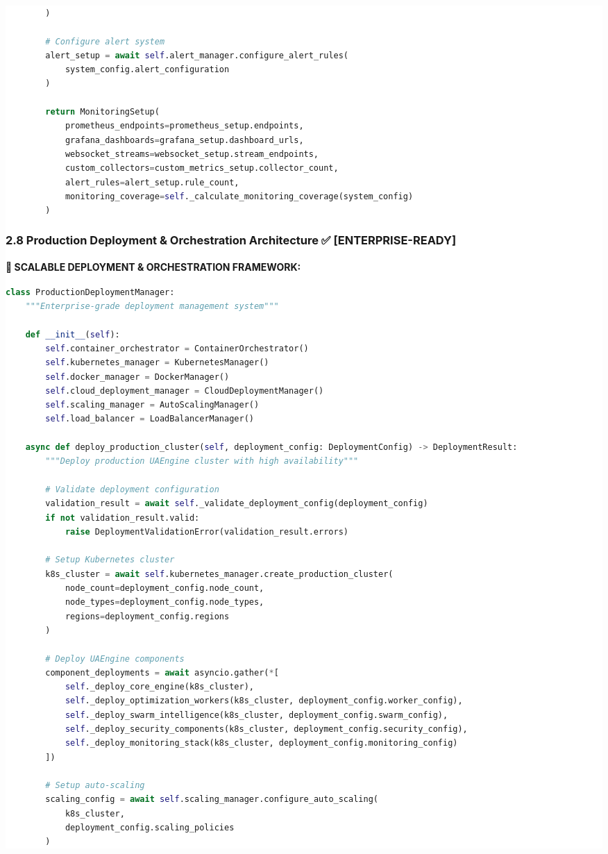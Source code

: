 ```python
        )
        
        # Configure alert system
        alert_setup = await self.alert_manager.configure_alert_rules(
            system_config.alert_configuration
        )
        
        return MonitoringSetup(
            prometheus_endpoints=prometheus_setup.endpoints,
            grafana_dashboards=grafana_setup.dashboard_urls,
            websocket_streams=websocket_setup.stream_endpoints,
            custom_collectors=custom_metrics_setup.collector_count,
            alert_rules=alert_setup.rule_count,
            monitoring_coverage=self._calculate_monitoring_coverage(system_config)
        )
```

### 2.8 Production Deployment & Orchestration Architecture ✅ [ENTERPRISE-READY]

**🚀 SCALABLE DEPLOYMENT & ORCHESTRATION FRAMEWORK:**

```python
class ProductionDeploymentManager:
    """Enterprise-grade deployment management system"""
    
    def __init__(self):
        self.container_orchestrator = ContainerOrchestrator()
        self.kubernetes_manager = KubernetesManager()
        self.docker_manager = DockerManager()
        self.cloud_deployment_manager = CloudDeploymentManager()
        self.scaling_manager = AutoScalingManager()
        self.load_balancer = LoadBalancerManager()
        
    async def deploy_production_cluster(self, deployment_config: DeploymentConfig) -> DeploymentResult:
        """Deploy production UAEngine cluster with high availability"""
        
        # Validate deployment configuration
        validation_result = await self._validate_deployment_config(deployment_config)
        if not validation_result.valid:
            raise DeploymentValidationError(validation_result.errors)
        
        # Setup Kubernetes cluster
        k8s_cluster = await self.kubernetes_manager.create_production_cluster(
            node_count=deployment_config.node_count,
            node_types=deployment_config.node_types,
            regions=deployment_config.regions
        )
        
        # Deploy UAEngine components
        component_deployments = await asyncio.gather(*[
            self._deploy_core_engine(k8s_cluster),
            self._deploy_optimization_workers(k8s_cluster, deployment_config.worker_config),
            self._deploy_swarm_intelligence(k8s_cluster, deployment_config.swarm_config),
            self._deploy_security_components(k8s_cluster, deployment_config.security_config),
            self._deploy_monitoring_stack(k8s_cluster, deployment_config.monitoring_config)
        ])
        
        # Setup auto-scaling
        scaling_config = await self.scaling_manager.configure_auto_scaling(
            k8s_cluster,
            deployment_config.scaling_policies
        )
```